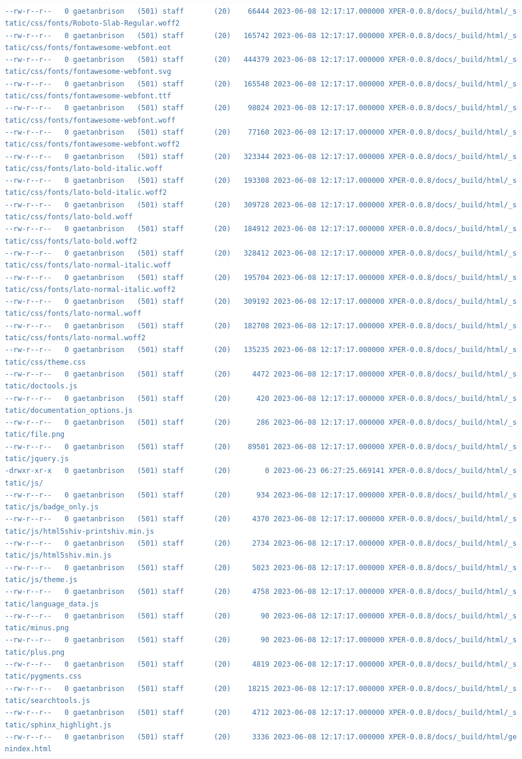 ```diff
--rw-r--r--   0 gaetanbrison   (501) staff       (20)    66444 2023-06-08 12:17:17.000000 XPER-0.0.8/docs/_build/html/_static/css/fonts/Roboto-Slab-Regular.woff2
--rw-r--r--   0 gaetanbrison   (501) staff       (20)   165742 2023-06-08 12:17:17.000000 XPER-0.0.8/docs/_build/html/_static/css/fonts/fontawesome-webfont.eot
--rw-r--r--   0 gaetanbrison   (501) staff       (20)   444379 2023-06-08 12:17:17.000000 XPER-0.0.8/docs/_build/html/_static/css/fonts/fontawesome-webfont.svg
--rw-r--r--   0 gaetanbrison   (501) staff       (20)   165548 2023-06-08 12:17:17.000000 XPER-0.0.8/docs/_build/html/_static/css/fonts/fontawesome-webfont.ttf
--rw-r--r--   0 gaetanbrison   (501) staff       (20)    98024 2023-06-08 12:17:17.000000 XPER-0.0.8/docs/_build/html/_static/css/fonts/fontawesome-webfont.woff
--rw-r--r--   0 gaetanbrison   (501) staff       (20)    77160 2023-06-08 12:17:17.000000 XPER-0.0.8/docs/_build/html/_static/css/fonts/fontawesome-webfont.woff2
--rw-r--r--   0 gaetanbrison   (501) staff       (20)   323344 2023-06-08 12:17:17.000000 XPER-0.0.8/docs/_build/html/_static/css/fonts/lato-bold-italic.woff
--rw-r--r--   0 gaetanbrison   (501) staff       (20)   193308 2023-06-08 12:17:17.000000 XPER-0.0.8/docs/_build/html/_static/css/fonts/lato-bold-italic.woff2
--rw-r--r--   0 gaetanbrison   (501) staff       (20)   309728 2023-06-08 12:17:17.000000 XPER-0.0.8/docs/_build/html/_static/css/fonts/lato-bold.woff
--rw-r--r--   0 gaetanbrison   (501) staff       (20)   184912 2023-06-08 12:17:17.000000 XPER-0.0.8/docs/_build/html/_static/css/fonts/lato-bold.woff2
--rw-r--r--   0 gaetanbrison   (501) staff       (20)   328412 2023-06-08 12:17:17.000000 XPER-0.0.8/docs/_build/html/_static/css/fonts/lato-normal-italic.woff
--rw-r--r--   0 gaetanbrison   (501) staff       (20)   195704 2023-06-08 12:17:17.000000 XPER-0.0.8/docs/_build/html/_static/css/fonts/lato-normal-italic.woff2
--rw-r--r--   0 gaetanbrison   (501) staff       (20)   309192 2023-06-08 12:17:17.000000 XPER-0.0.8/docs/_build/html/_static/css/fonts/lato-normal.woff
--rw-r--r--   0 gaetanbrison   (501) staff       (20)   182708 2023-06-08 12:17:17.000000 XPER-0.0.8/docs/_build/html/_static/css/fonts/lato-normal.woff2
--rw-r--r--   0 gaetanbrison   (501) staff       (20)   135235 2023-06-08 12:17:17.000000 XPER-0.0.8/docs/_build/html/_static/css/theme.css
--rw-r--r--   0 gaetanbrison   (501) staff       (20)     4472 2023-06-08 12:17:17.000000 XPER-0.0.8/docs/_build/html/_static/doctools.js
--rw-r--r--   0 gaetanbrison   (501) staff       (20)      420 2023-06-08 12:17:17.000000 XPER-0.0.8/docs/_build/html/_static/documentation_options.js
--rw-r--r--   0 gaetanbrison   (501) staff       (20)      286 2023-06-08 12:17:17.000000 XPER-0.0.8/docs/_build/html/_static/file.png
--rw-r--r--   0 gaetanbrison   (501) staff       (20)    89501 2023-06-08 12:17:17.000000 XPER-0.0.8/docs/_build/html/_static/jquery.js
-drwxr-xr-x   0 gaetanbrison   (501) staff       (20)        0 2023-06-23 06:27:25.669141 XPER-0.0.8/docs/_build/html/_static/js/
--rw-r--r--   0 gaetanbrison   (501) staff       (20)      934 2023-06-08 12:17:17.000000 XPER-0.0.8/docs/_build/html/_static/js/badge_only.js
--rw-r--r--   0 gaetanbrison   (501) staff       (20)     4370 2023-06-08 12:17:17.000000 XPER-0.0.8/docs/_build/html/_static/js/html5shiv-printshiv.min.js
--rw-r--r--   0 gaetanbrison   (501) staff       (20)     2734 2023-06-08 12:17:17.000000 XPER-0.0.8/docs/_build/html/_static/js/html5shiv.min.js
--rw-r--r--   0 gaetanbrison   (501) staff       (20)     5023 2023-06-08 12:17:17.000000 XPER-0.0.8/docs/_build/html/_static/js/theme.js
--rw-r--r--   0 gaetanbrison   (501) staff       (20)     4758 2023-06-08 12:17:17.000000 XPER-0.0.8/docs/_build/html/_static/language_data.js
--rw-r--r--   0 gaetanbrison   (501) staff       (20)       90 2023-06-08 12:17:17.000000 XPER-0.0.8/docs/_build/html/_static/minus.png
--rw-r--r--   0 gaetanbrison   (501) staff       (20)       90 2023-06-08 12:17:17.000000 XPER-0.0.8/docs/_build/html/_static/plus.png
--rw-r--r--   0 gaetanbrison   (501) staff       (20)     4819 2023-06-08 12:17:17.000000 XPER-0.0.8/docs/_build/html/_static/pygments.css
--rw-r--r--   0 gaetanbrison   (501) staff       (20)    18215 2023-06-08 12:17:17.000000 XPER-0.0.8/docs/_build/html/_static/searchtools.js
--rw-r--r--   0 gaetanbrison   (501) staff       (20)     4712 2023-06-08 12:17:17.000000 XPER-0.0.8/docs/_build/html/_static/sphinx_highlight.js
--rw-r--r--   0 gaetanbrison   (501) staff       (20)     3336 2023-06-08 12:17:17.000000 XPER-0.0.8/docs/_build/html/genindex.html
```